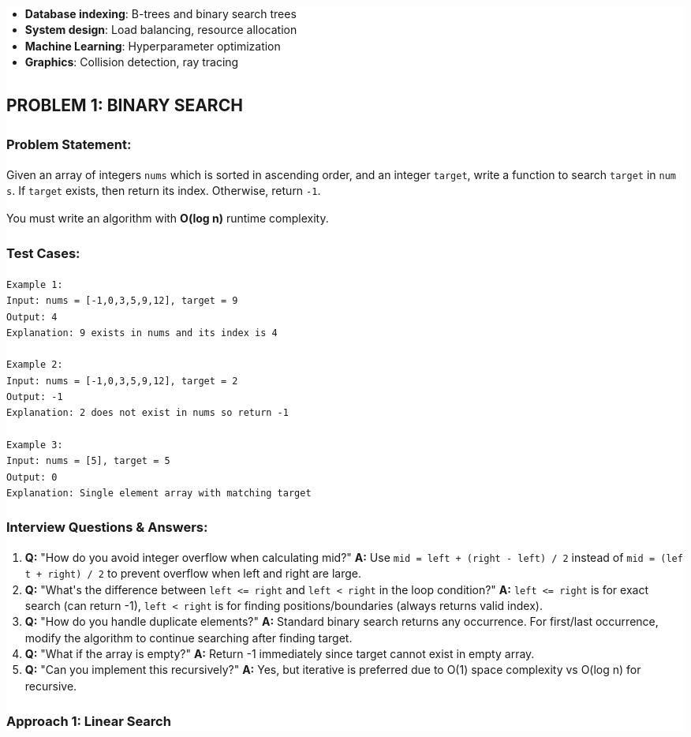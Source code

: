 - **Database indexing**: B-trees and binary search trees
- **System design**: Load balancing, resource allocation
- **Machine Learning**: Hyperparameter optimization
- **Graphics**: Collision detection, ray tracing


## **PROBLEM 1: BINARY SEARCH**

### **Problem Statement:**

Given an array of integers `nums` which is sorted in ascending order, and an integer `target`, write a function to search `target` in `nums`. If `target` exists, then return its index. Otherwise, return `-1`.

You must write an algorithm with **O(log n)** runtime complexity.

### **Test Cases:**

```
Example 1:
Input: nums = [-1,0,3,5,9,12], target = 9
Output: 4
Explanation: 9 exists in nums and its index is 4

Example 2:
Input: nums = [-1,0,3,5,9,12], target = 2
Output: -1
Explanation: 2 does not exist in nums so return -1

Example 3:
Input: nums = [5], target = 5
Output: 0
Explanation: Single element array with matching target
```


### **Interview Questions \& Answers:**

1. **Q:** "How do you avoid integer overflow when calculating mid?"
**A:** Use `mid = left + (right - left) / 2` instead of `mid = (left + right) / 2` to prevent overflow when left and right are large.
2. **Q:** "What's the difference between `left <= right` and `left < right` in the loop condition?"
**A:** `left <= right` is for exact search (can return -1), `left < right` is for finding positions/boundaries (always returns valid index).
3. **Q:** "How do you handle duplicate elements?"
**A:** Standard binary search returns any occurrence. For first/last occurrence, modify the algorithm to continue searching after finding target.
4. **Q:** "What if the array is empty?"
**A:** Return -1 immediately since target cannot exist in empty array.
5. **Q:** "Can you implement this recursively?"
**A:** Yes, but iterative is preferred due to O(1) space complexity vs O(log n) for recursive.

### **Approach 1: Linear Search**
